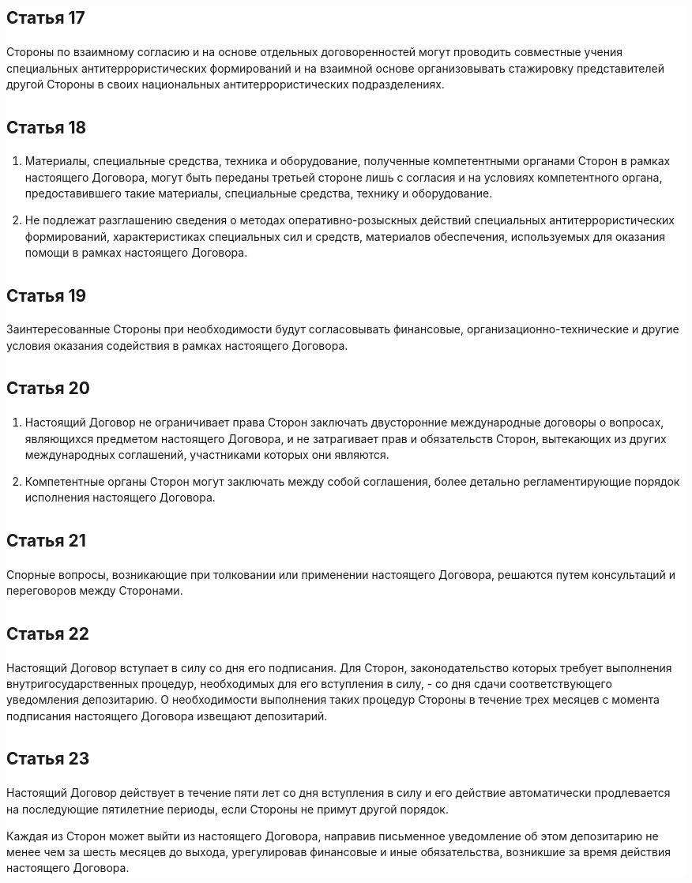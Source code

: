## Статья 17

Стороны по взаимному согласию и на основе отдельных договоренностей могут проводить совместные учения специальных антитеррористических формирований и на взаимной основе организовывать стажировку представителей другой Стороны в своих национальных антитеррористических подразделениях.

## Статья 18

1. Материалы, специальные средства, техника и оборудование, полученные компетентными органами Сторон в рамках настоящего Договора, могут быть переданы третьей стороне лишь с согласия и на условиях компетентного органа, предоставившего такие материалы, специальные средства, технику и оборудование.

2. Не подлежат разглашению сведения о методах оперативно-розыскных действий специальных антитеррористических формирований, характеристиках специальных сил и средств, материалов обеспечения, используемых для оказания помощи в рамках настоящего Договора.

## Статья 19

Заинтересованные Стороны при необходимости будут согласовывать финансовые, организационно-технические и другие условия оказания содействия в рамках настоящего Договора.

## Статья 20

1. Настоящий Договор не ограничивает права Сторон заключать двусторонние международные договоры о вопросах, являющихся предметом настоящего Договора, и не затрагивает прав и обязательств Сторон, вытекающих из других международных соглашений, участниками которых они являются.

2. Компетентные органы Сторон могут заключать между собой соглашения, более детально регламентирующие порядок исполнения настоящего Договора.

## Статья 21

Спорные вопросы, возникающие при толковании или применении настоящего Договора, решаются путем консультаций и переговоров между Сторонами.

## Статья 22

Настоящий Договор вступает в силу со дня его подписания. Для Сторон, законодательство которых требует выполнения внутригосударственных процедур, необходимых для его вступления в силу, - со дня сдачи соответствующего уведомления депозитарию. О необходимости выполнения таких процедур Стороны в течение трех месяцев с момента подписания настоящего Договора извещают депозитарий.

## Статья 23

Настоящий Договор действует в течение пяти лет со дня вступления в силу и его действие автоматически продлевается на последующие пятилетние периоды, если Стороны не примут другой порядок.

Каждая из Сторон может выйти из настоящего Договора, направив письменное уведомление об этом депозитарию не менее чем за шесть месяцев до выхода, урегулировав финансовые и иные обязательства, возникшие за время действия настоящего Договора.
